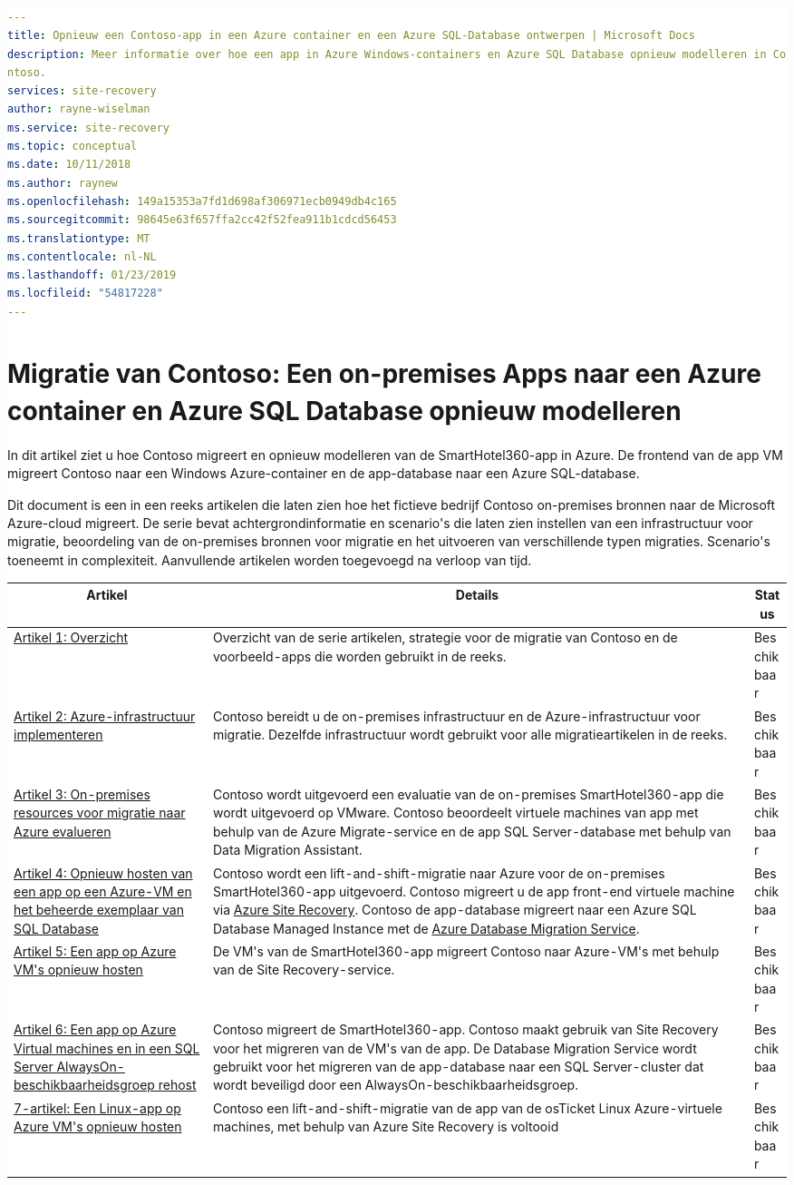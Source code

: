 ```yaml
---
title: Opnieuw een Contoso-app in een Azure container en een Azure SQL-Database ontwerpen | Microsoft Docs
description: Meer informatie over hoe een app in Azure Windows-containers en Azure SQL Database opnieuw modelleren in Contoso.
services: site-recovery
author: rayne-wiselman
ms.service: site-recovery
ms.topic: conceptual
ms.date: 10/11/2018
ms.author: raynew
ms.openlocfilehash: 149a15353a7fd1d698af306971ecb0949db4c165
ms.sourcegitcommit: 98645e63f657ffa2cc42f52fea911b1cdcd56453
ms.translationtype: MT
ms.contentlocale: nl-NL
ms.lasthandoff: 01/23/2019
ms.locfileid: "54817228"
---
```

# <a name="contoso-migration-rearchitect-an-on-premises-app-to-an-azure-container-and-azure-sql-database"></a>Migratie van Contoso: Een on-premises Apps naar een Azure container en Azure SQL Database opnieuw modelleren

In dit artikel ziet u hoe Contoso migreert en opnieuw modelleren van de SmartHotel360-app in Azure. De frontend van de app VM migreert Contoso naar een Windows Azure-container en de app-database naar een Azure SQL-database.

Dit document is een in een reeks artikelen die laten zien hoe het fictieve bedrijf Contoso on-premises bronnen naar de Microsoft Azure-cloud migreert. De serie bevat achtergrondinformatie en scenario's die laten zien instellen van een infrastructuur voor migratie, beoordeling van de on-premises bronnen voor migratie en het uitvoeren van verschillende typen migraties. Scenario's toeneemt in complexiteit. Aanvullende artikelen worden toegevoegd na verloop van tijd.

**Artikel** | **Details** | **Status**
--- | --- | ---
[Artikel 1: Overzicht](contoso-migration-overview.md) | Overzicht van de serie artikelen, strategie voor de migratie van Contoso en de voorbeeld-apps die worden gebruikt in de reeks. | Beschikbaar
[Artikel 2: Azure-infrastructuur implementeren](contoso-migration-infrastructure.md) | Contoso bereidt u de on-premises infrastructuur en de Azure-infrastructuur voor migratie. Dezelfde infrastructuur wordt gebruikt voor alle migratieartikelen in de reeks. | Beschikbaar
[Artikel 3: On-premises resources voor migratie naar Azure evalueren](contoso-migration-assessment.md)  | Contoso wordt uitgevoerd een evaluatie van de on-premises SmartHotel360-app die wordt uitgevoerd op VMware. Contoso beoordeelt virtuele machines van app met behulp van de Azure Migrate-service en de app SQL Server-database met behulp van Data Migration Assistant. | Beschikbaar
[Artikel 4: Opnieuw hosten van een app op een Azure-VM en het beheerde exemplaar van SQL Database](contoso-migration-rehost-vm-sql-managed-instance.md) | Contoso wordt een lift-and-shift-migratie naar Azure voor de on-premises SmartHotel360-app uitgevoerd. Contoso migreert u de app front-end virtuele machine via [Azure Site Recovery](https://docs.microsoft.com/azure/site-recovery/site-recovery-overview). Contoso de app-database migreert naar een Azure SQL Database Managed Instance met de [Azure Database Migration Service](https://docs.microsoft.com/azure/dms/dms-overview). | Beschikbaar   
[Artikel 5: Een app op Azure VM's opnieuw hosten](contoso-migration-rehost-vm.md) | De VM's van de SmartHotel360-app migreert Contoso naar Azure-VM's met behulp van de Site Recovery-service. | Beschikbaar
[Artikel 6: Een app op Azure Virtual machines en in een SQL Server AlwaysOn-beschikbaarheidsgroep rehost](contoso-migration-rehost-vm-sql-ag.md) | Contoso migreert de SmartHotel360-app. Contoso maakt gebruik van Site Recovery voor het migreren van de VM's van de app. De Database Migration Service wordt gebruikt voor het migreren van de app-database naar een SQL Server-cluster dat wordt beveiligd door een AlwaysOn-beschikbaarheidsgroep. | Beschikbaar 
[7-artikel: Een Linux-app op Azure VM's opnieuw hosten](contoso-migration-rehost-linux-vm.md) | Contoso een lift-and-shift-migratie van de app van de osTicket Linux Azure-virtuele machines, met behulp van Azure Site Recovery is voltooid | Beschikbaar